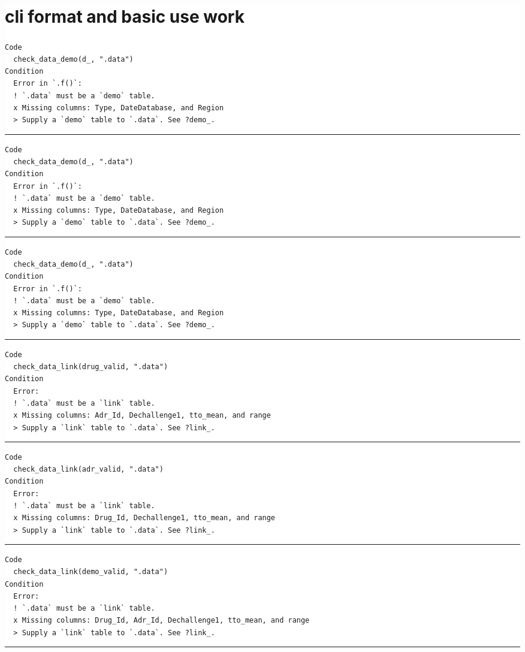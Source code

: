 # cli format and basic use work

    Code
      check_data_demo(d_, ".data")
    Condition
      Error in `.f()`:
      ! `.data` must be a `demo` table.
      x Missing columns: Type, DateDatabase, and Region
      > Supply a `demo` table to `.data`. See ?demo_.

---

    Code
      check_data_demo(d_, ".data")
    Condition
      Error in `.f()`:
      ! `.data` must be a `demo` table.
      x Missing columns: Type, DateDatabase, and Region
      > Supply a `demo` table to `.data`. See ?demo_.

---

    Code
      check_data_demo(d_, ".data")
    Condition
      Error in `.f()`:
      ! `.data` must be a `demo` table.
      x Missing columns: Type, DateDatabase, and Region
      > Supply a `demo` table to `.data`. See ?demo_.

---

    Code
      check_data_link(drug_valid, ".data")
    Condition
      Error:
      ! `.data` must be a `link` table.
      x Missing columns: Adr_Id, Dechallenge1, tto_mean, and range
      > Supply a `link` table to `.data`. See ?link_.

---

    Code
      check_data_link(adr_valid, ".data")
    Condition
      Error:
      ! `.data` must be a `link` table.
      x Missing columns: Drug_Id, Dechallenge1, tto_mean, and range
      > Supply a `link` table to `.data`. See ?link_.

---

    Code
      check_data_link(demo_valid, ".data")
    Condition
      Error:
      ! `.data` must be a `link` table.
      x Missing columns: Drug_Id, Adr_Id, Dechallenge1, tto_mean, and range
      > Supply a `link` table to `.data`. See ?link_.

---